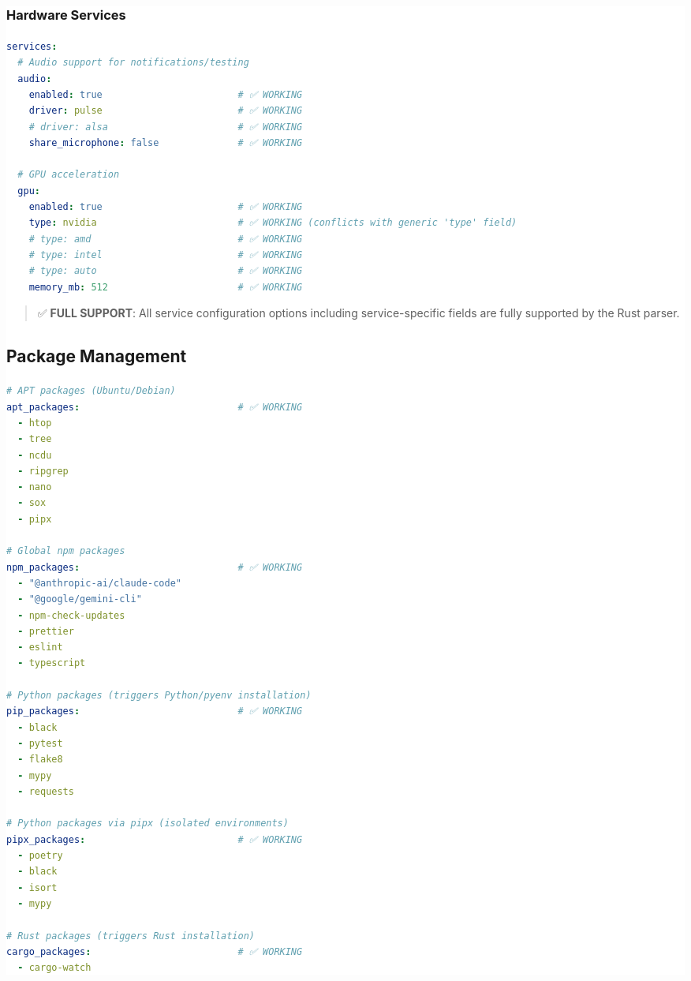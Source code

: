 ### Hardware Services

```yaml
services:
  # Audio support for notifications/testing
  audio:
    enabled: true                        # ✅ WORKING
    driver: pulse                        # ✅ WORKING
    # driver: alsa                       # ✅ WORKING
    share_microphone: false              # ✅ WORKING

  # GPU acceleration
  gpu:
    enabled: true                        # ✅ WORKING
    type: nvidia                         # ✅ WORKING (conflicts with generic 'type' field)
    # type: amd                          # ✅ WORKING
    # type: intel                        # ✅ WORKING
    # type: auto                         # ✅ WORKING
    memory_mb: 512                       # ✅ WORKING
```

> ✅ **FULL SUPPORT**: All service configuration options including service-specific fields are fully supported by the Rust parser.

## Package Management

```yaml
# APT packages (Ubuntu/Debian)
apt_packages:                            # ✅ WORKING
  - htop
  - tree
  - ncdu
  - ripgrep
  - nano
  - sox
  - pipx

# Global npm packages
npm_packages:                            # ✅ WORKING
  - "@anthropic-ai/claude-code"
  - "@google/gemini-cli"
  - npm-check-updates
  - prettier
  - eslint
  - typescript

# Python packages (triggers Python/pyenv installation)
pip_packages:                            # ✅ WORKING
  - black
  - pytest
  - flake8
  - mypy
  - requests

# Python packages via pipx (isolated environments)
pipx_packages:                           # ✅ WORKING
  - poetry
  - black
  - isort
  - mypy

# Rust packages (triggers Rust installation)
cargo_packages:                          # ✅ WORKING
  - cargo-watch
```